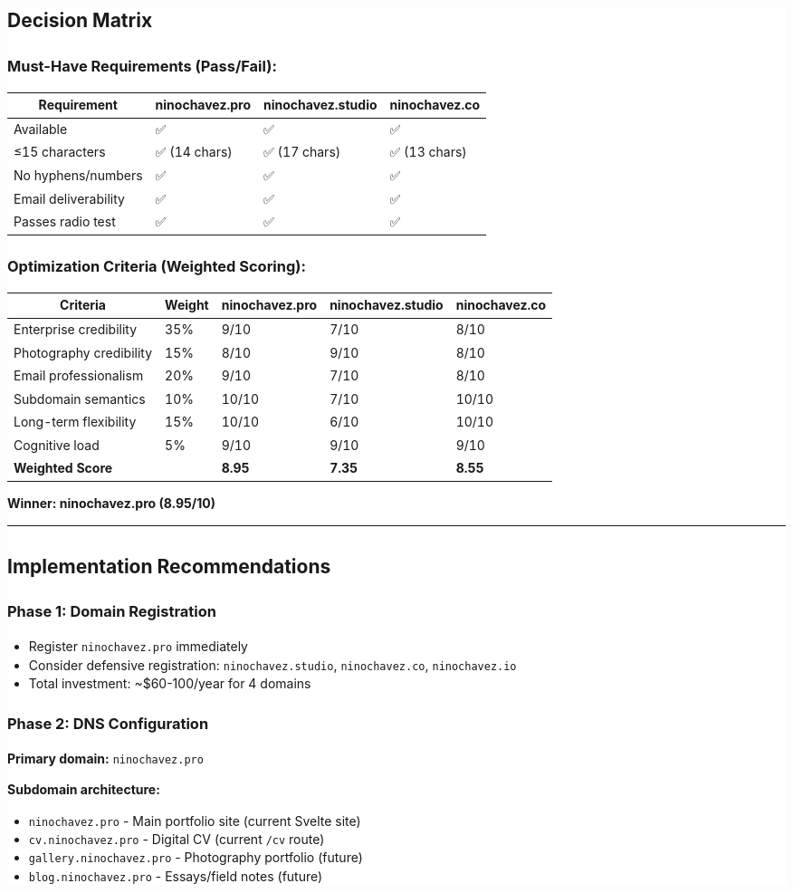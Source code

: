 
## Decision Matrix

### Must-Have Requirements (Pass/Fail):
| Requirement | ninochavez.pro | ninochavez.studio | ninochavez.co |
|-------------|---------------|-------------------|---------------|
| Available | ✅ | ✅ | ✅ |
| ≤15 characters | ✅ (14 chars) | ✅ (17 chars) | ✅ (13 chars) |
| No hyphens/numbers | ✅ | ✅ | ✅ |
| Email deliverability | ✅ | ✅ | ✅ |
| Passes radio test | ✅ | ✅ | ✅ |

### Optimization Criteria (Weighted Scoring):

| Criteria | Weight | ninochavez.pro | ninochavez.studio | ninochavez.co |
|----------|--------|----------------|-------------------|---------------|
| Enterprise credibility | 35% | 9/10 | 7/10 | 8/10 |
| Photography credibility | 15% | 8/10 | 9/10 | 8/10 |
| Email professionalism | 20% | 9/10 | 7/10 | 8/10 |
| Subdomain semantics | 10% | 10/10 | 7/10 | 10/10 |
| Long-term flexibility | 15% | 10/10 | 6/10 | 10/10 |
| Cognitive load | 5% | 9/10 | 9/10 | 9/10 |
| **Weighted Score** | | **8.95** | **7.35** | **8.55** |

**Winner: ninochavez.pro (8.95/10)**

---

## Implementation Recommendations

### Phase 1: Domain Registration
- Register `ninochavez.pro` immediately
- Consider defensive registration: `ninochavez.studio`, `ninochavez.co`, `ninochavez.io`
- Total investment: ~$60-100/year for 4 domains

### Phase 2: DNS Configuration
**Primary domain:** `ninochavez.pro`

**Subdomain architecture:**
- `ninochavez.pro` - Main portfolio site (current Svelte site)
- `cv.ninochavez.pro` - Digital CV (current `/cv` route)
- `gallery.ninochavez.pro` - Photography portfolio (future)
- `blog.ninochavez.pro` - Essays/field notes (future)
